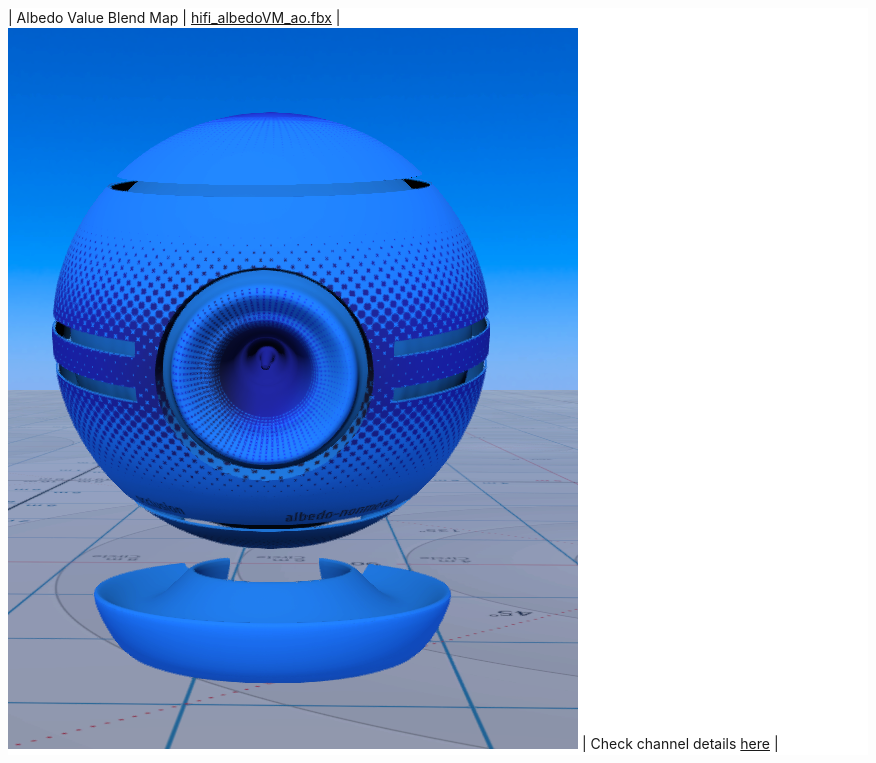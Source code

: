 | Albedo Value Blend Map          | [hifi_albedoVM_ao.fbx](https://github.com/highfidelity/hifi_tests/blob/master/assets/models/material_matrix_models/fbx/blender/hifi_albedoVM_ao.fbx?raw=true) | ![](5-alb-vm.PNG)              | Check channel details [here](#t5)  |